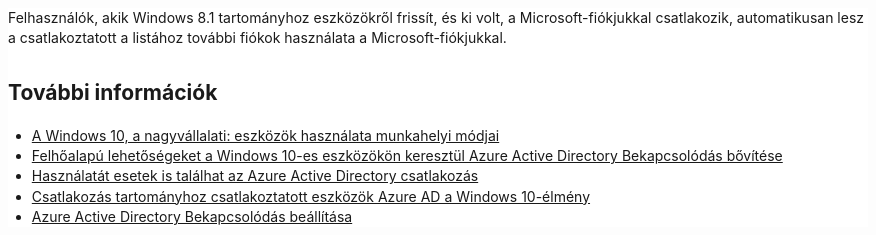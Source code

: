 Felhasználók, akik Windows 8.1 tartományhoz eszközökről frissít, és ki volt, a Microsoft-fiókjukkal csatlakozik, automatikusan lesz a csatlakoztatott a listához további fiókok használata a Microsoft-fiókjukkal.


## <a name="additional-information"></a>További információk
* [A Windows 10, a nagyvállalati: eszközök használata munkahelyi módjai](active-directory-azureadjoin-windows10-devices-overview.md)
* [Felhőalapú lehetőségeket a Windows 10-es eszközökön keresztül Azure Active Directory Bekapcsolódás bővítése](active-directory-azureadjoin-user-upgrade.md)
* [Használatát esetek is találhat az Azure Active Directory csatlakozás](active-directory-azureadjoin-deployment-aadjoindirect.md)
* [Csatlakozás tartományhoz csatlakoztatott eszközök Azure AD a Windows 10-élmény](active-directory-azureadjoin-devices-group-policy.md)
* [Azure Active Directory Bekapcsolódás beállítása](active-directory-azureadjoin-setup.md)
